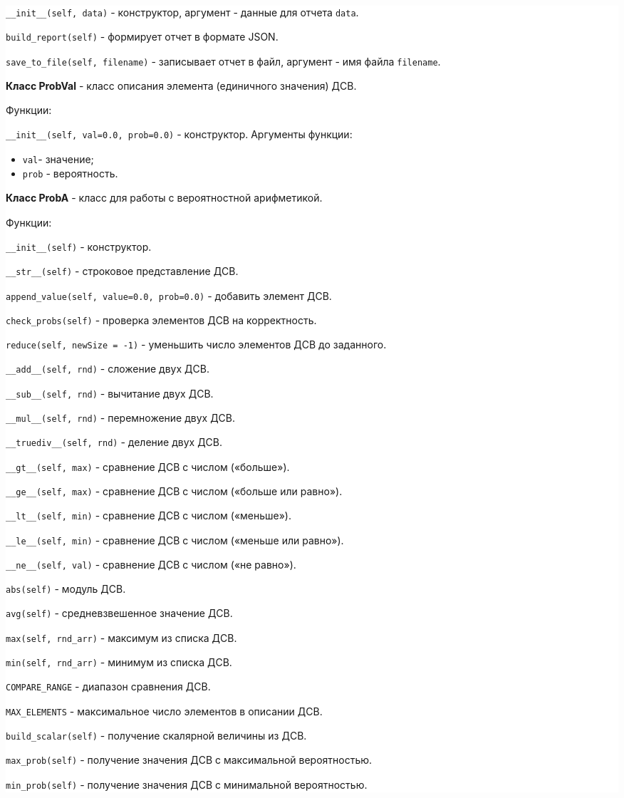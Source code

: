 `__init__(self, data)` - конструктор, аргумент - данные для отчета `data`.

`build_report(self)` - формирует отчет в формате JSON.

`save_to_file(self, filename)` - записывает отчет в файл, аргумент - имя файла `filename`.

**Класс ProbVal** - класс описания элемента (единичного значения) ДСВ.

Функции:

`__init__(self, val=0.0, prob=0.0)` - конструктор. Аргументы функции:

- `val`- значение;
- `prob` - вероятность.

**Класс ProbA** - класс для работы с вероятностной арифметикой.

Функции:

`__init__(self)` - конструктор.

`__str__(self)` - строковое представление ДСВ.

`append_value(self, value=0.0, prob=0.0)` - добавить элемент ДСВ.

`check_probs(self)` - проверка элементов ДСВ на корректность.

`reduce(self, newSize = -1)` - уменьшить число элементов ДСВ до заданного.

`__add__(self, rnd)` - сложение двух ДСВ.

`__sub__(self, rnd)` - вычитание двух ДСВ.

`__mul__(self, rnd)` - перемножение двух ДСВ.

`__truediv__(self, rnd)` - деление двух ДСВ.

`__gt__(self, max)` - сравнение ДСВ с числом («больше»).

`__ge__(self, max)` - сравнение ДСВ с числом («больше или равно»).

`__lt__(self, min)` - сравнение ДСВ с числом («меньше»).

`__le__(self, min)` - сравнение ДСВ с числом («меньше или равно»).

`__ne__(self, val)` - сравнение ДСВ с числом («не равно»).

`abs(self)` - модуль ДСВ.

`avg(self)` - средневзвешенное значение ДСВ.

`max(self, rnd_arr)` - максимум из списка ДСВ.

`min(self, rnd_arr)` - минимум из списка ДСВ.

`COMPARE_RANGE` - диапазон сравнения ДСВ.

`MAX_ELEMENTS` - максимальное число элементов в описании ДСВ.

`build_scalar(self)` - получение скалярной величины из ДСВ.

`max_prob(self)` - получение значения ДСВ с максимальной вероятностью.

`min_prob(self)` - получение значения ДСВ с минимальной вероятностью.
